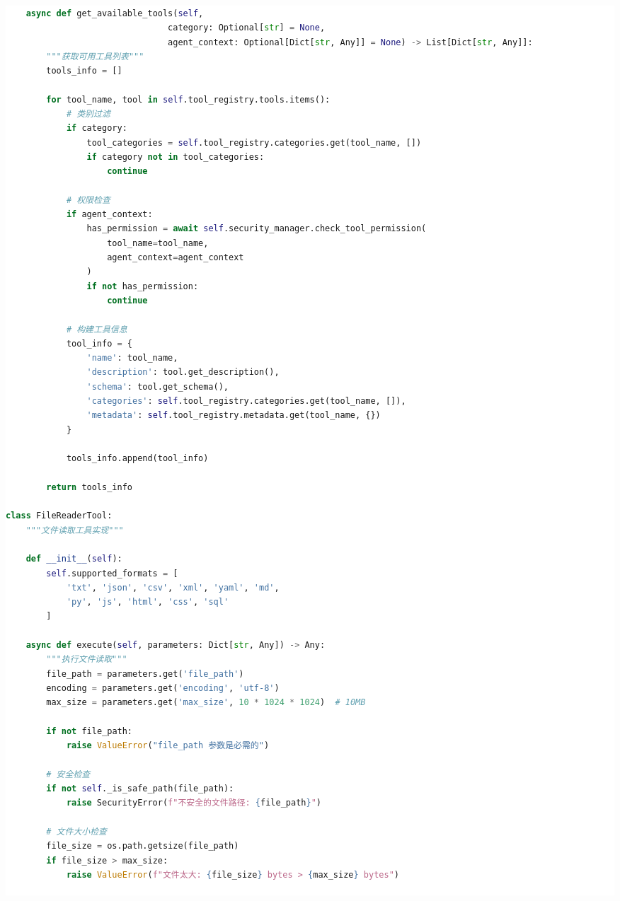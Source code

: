 ```python
    async def get_available_tools(self, 
                                category: Optional[str] = None,
                                agent_context: Optional[Dict[str, Any]] = None) -> List[Dict[str, Any]]:
        """获取可用工具列表"""
        tools_info = []
        
        for tool_name, tool in self.tool_registry.tools.items():
            # 类别过滤
            if category:
                tool_categories = self.tool_registry.categories.get(tool_name, [])
                if category not in tool_categories:
                    continue
            
            # 权限检查
            if agent_context:
                has_permission = await self.security_manager.check_tool_permission(
                    tool_name=tool_name,
                    agent_context=agent_context
                )
                if not has_permission:
                    continue
            
            # 构建工具信息
            tool_info = {
                'name': tool_name,
                'description': tool.get_description(),
                'schema': tool.get_schema(),
                'categories': self.tool_registry.categories.get(tool_name, []),
                'metadata': self.tool_registry.metadata.get(tool_name, {})
            }
            
            tools_info.append(tool_info)
        
        return tools_info

class FileReaderTool:
    """文件读取工具实现"""
    
    def __init__(self):
        self.supported_formats = [
            'txt', 'json', 'csv', 'xml', 'yaml', 'md',
            'py', 'js', 'html', 'css', 'sql'
        ]
    
    async def execute(self, parameters: Dict[str, Any]) -> Any:
        """执行文件读取"""
        file_path = parameters.get('file_path')
        encoding = parameters.get('encoding', 'utf-8')
        max_size = parameters.get('max_size', 10 * 1024 * 1024)  # 10MB
        
        if not file_path:
            raise ValueError("file_path 参数是必需的")
        
        # 安全检查
        if not self._is_safe_path(file_path):
            raise SecurityError(f"不安全的文件路径: {file_path}")
        
        # 文件大小检查
        file_size = os.path.getsize(file_path)
        if file_size > max_size:
            raise ValueError(f"文件太大: {file_size} bytes > {max_size} bytes")
        
```